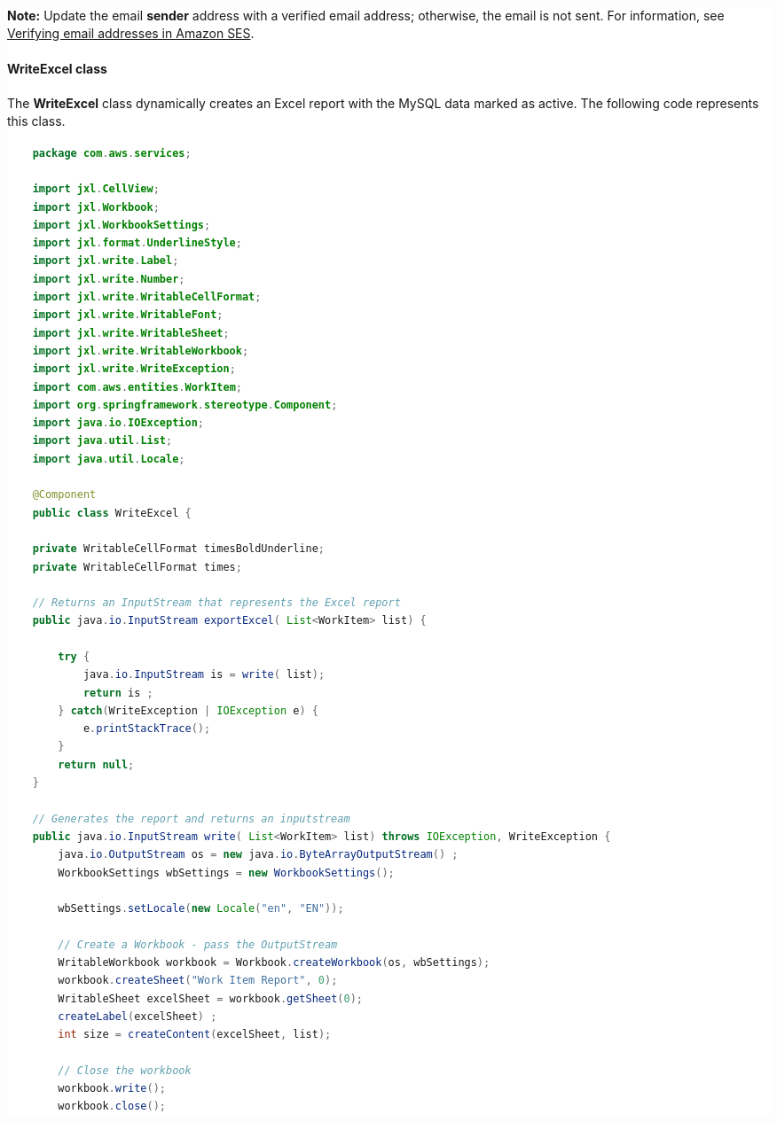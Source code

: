 **Note:** Update the email **sender** address with a verified email address; otherwise, the email is not sent. For information, see [Verifying email addresses in Amazon SES](https://docs.aws.amazon.com/ses/latest/DeveloperGuide/verify-email-addresses.html).       

#### WriteExcel class

The **WriteExcel** class dynamically creates an Excel report with the MySQL data marked as active. The following code represents this class.

```java
    package com.aws.services;

    import jxl.CellView;
    import jxl.Workbook;
    import jxl.WorkbookSettings;
    import jxl.format.UnderlineStyle;
    import jxl.write.Label;
    import jxl.write.Number;
    import jxl.write.WritableCellFormat;
    import jxl.write.WritableFont;
    import jxl.write.WritableSheet;
    import jxl.write.WritableWorkbook;
    import jxl.write.WriteException;
    import com.aws.entities.WorkItem;
    import org.springframework.stereotype.Component;
    import java.io.IOException;
    import java.util.List;
    import java.util.Locale;

    @Component
    public class WriteExcel {

    private WritableCellFormat timesBoldUnderline;
    private WritableCellFormat times;

    // Returns an InputStream that represents the Excel report
    public java.io.InputStream exportExcel( List<WorkItem> list) {

        try {
            java.io.InputStream is = write( list);
            return is ;
        } catch(WriteException | IOException e) {
            e.printStackTrace();
        }
        return null;
    }

    // Generates the report and returns an inputstream
    public java.io.InputStream write( List<WorkItem> list) throws IOException, WriteException {
        java.io.OutputStream os = new java.io.ByteArrayOutputStream() ;
        WorkbookSettings wbSettings = new WorkbookSettings();

        wbSettings.setLocale(new Locale("en", "EN"));

        // Create a Workbook - pass the OutputStream
        WritableWorkbook workbook = Workbook.createWorkbook(os, wbSettings);
        workbook.createSheet("Work Item Report", 0);
        WritableSheet excelSheet = workbook.getSheet(0);
        createLabel(excelSheet) ;
        int size = createContent(excelSheet, list);

        // Close the workbook
        workbook.write();
        workbook.close();

```